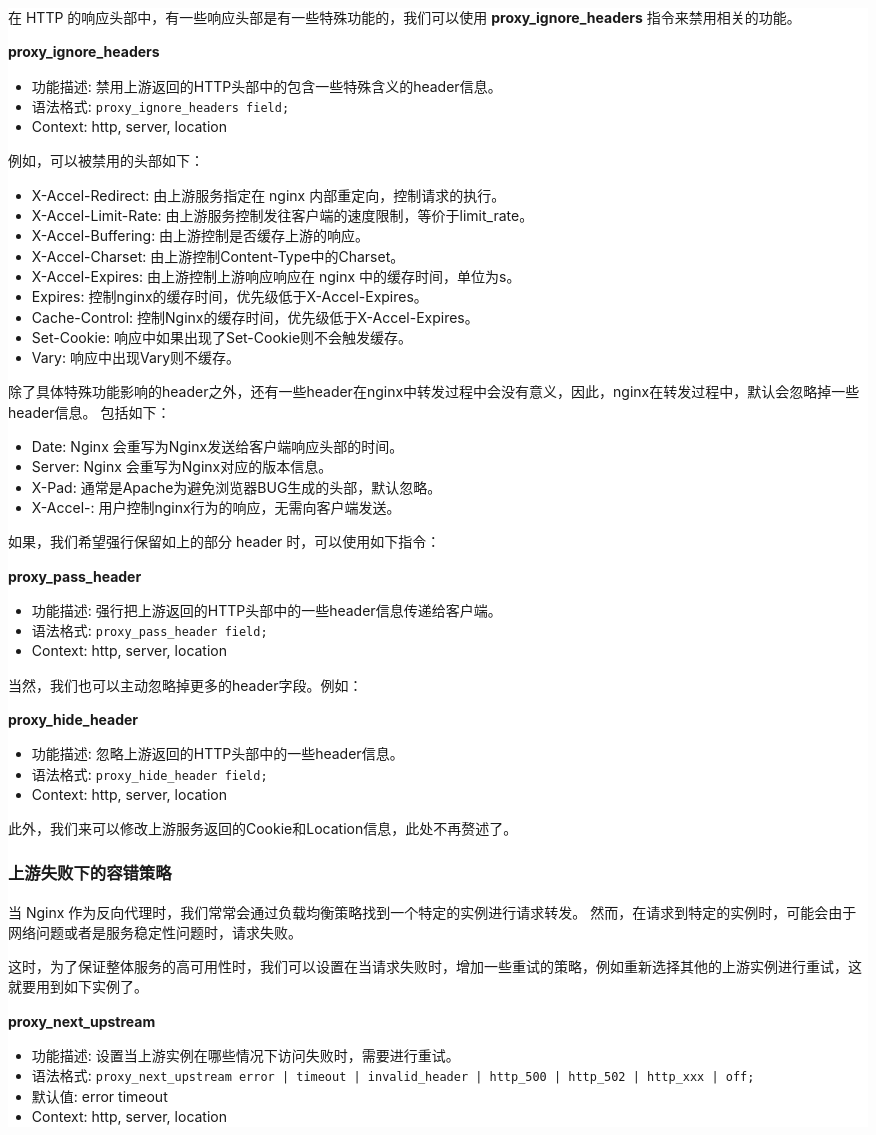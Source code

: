 在 HTTP 的响应头部中，有一些响应头部是有一些特殊功能的，我们可以使用 **proxy_ignore_headers** 指令来禁用相关的功能。

**proxy_ignore_headers**

 - 功能描述: 禁用上游返回的HTTP头部中的包含一些特殊含义的header信息。
 - 语法格式: `proxy_ignore_headers field;`
 - Context: http, server, location

例如，可以被禁用的头部如下：

 - X-Accel-Redirect: 由上游服务指定在 nginx 内部重定向，控制请求的执行。
 - X-Accel-Limit-Rate: 由上游服务控制发往客户端的速度限制，等价于limit_rate。
 - X-Accel-Buffering: 由上游控制是否缓存上游的响应。
 - X-Accel-Charset: 由上游控制Content-Type中的Charset。
 - X-Accel-Expires: 由上游控制上游响应响应在 nginx 中的缓存时间，单位为s。
 - Expires: 控制nginx的缓存时间，优先级低于X-Accel-Expires。
 - Cache-Control: 控制Nginx的缓存时间，优先级低于X-Accel-Expires。
 - Set-Cookie: 响应中如果出现了Set-Cookie则不会触发缓存。
 - Vary: 响应中出现Vary则不缓存。

除了具体特殊功能影响的header之外，还有一些header在nginx中转发过程中会没有意义，因此，nginx在转发过程中，默认会忽略掉一些header信息。
包括如下：

 - Date: Nginx 会重写为Nginx发送给客户端响应头部的时间。
 - Server: Nginx 会重写为Nginx对应的版本信息。
 - X-Pad: 通常是Apache为避免浏览器BUG生成的头部，默认忽略。
 - X-Accel-: 用户控制nginx行为的响应，无需向客户端发送。

如果，我们希望强行保留如上的部分 header 时，可以使用如下指令：

**proxy_pass_header**

 - 功能描述: 强行把上游返回的HTTP头部中的一些header信息传递给客户端。
 - 语法格式: `proxy_pass_header field;`
 - Context: http, server, location

当然，我们也可以主动忽略掉更多的header字段。例如：

**proxy_hide_header**

 - 功能描述: 忽略上游返回的HTTP头部中的一些header信息。
 - 语法格式: `proxy_hide_header field;`
 - Context: http, server, location

此外，我们来可以修改上游服务返回的Cookie和Location信息，此处不再赘述了。

### 上游失败下的容错策略

当 Nginx 作为反向代理时，我们常常会通过负载均衡策略找到一个特定的实例进行请求转发。
然而，在请求到特定的实例时，可能会由于网络问题或者是服务稳定性问题时，请求失败。

这时，为了保证整体服务的高可用性时，我们可以设置在当请求失败时，增加一些重试的策略，例如重新选择其他的上游实例进行重试，这就要用到如下实例了。

**proxy_next_upstream**

 - 功能描述: 设置当上游实例在哪些情况下访问失败时，需要进行重试。
 - 语法格式: `proxy_next_upstream error | timeout | invalid_header | http_500 | http_502 | http_xxx | off;`
 - 默认值: error timeout
 - Context: http, server, location

